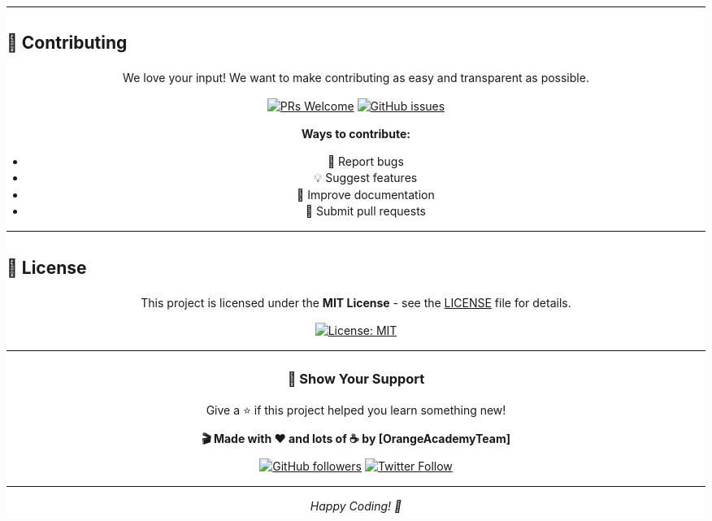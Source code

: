 </td>
</tr>
</table>

---

## 🤝 Contributing

<div align="center">

We love your input! We want to make contributing as easy and transparent as possible.

[![PRs Welcome](https://img.shields.io/badge/PRs-welcome-brightgreen.svg?style=for-the-badge)](http://makeapullrequest.com)
[![GitHub issues](https://img.shields.io/github/issues/yourusername/larastore?style=for-the-badge)](https://github.com/yourusername/larastore/issues)

**Ways to contribute:**
- 🐛 Report bugs
- 💡 Suggest features  
- 📝 Improve documentation
- 🔧 Submit pull requests

</div>

---

## 📄 License

<div align="center">

This project is licensed under the **MIT License** - see the [LICENSE](LICENSE) file for details.

[![License: MIT](https://img.shields.io/badge/License-MIT-yellow.svg?style=for-the-badge)](https://opensource.org/licenses/MIT)

</div>

---

<div align="center">

### 🌟 **Show Your Support**

Give a ⭐️ if this project helped you learn something new!

**🎬 Made with ❤️ and lots of ☕ by [OrangeAcademyTeam]**


[![GitHub followers](https://img.shields.io/github/followers/yourusername?style=social)](https://github.com/yourusername)
[![Twitter Follow](https://img.shields.io/twitter/follow/yourusername?style=social)](https://twitter.com/yourusername)

---

*Happy Coding! 🚀*

</div>
